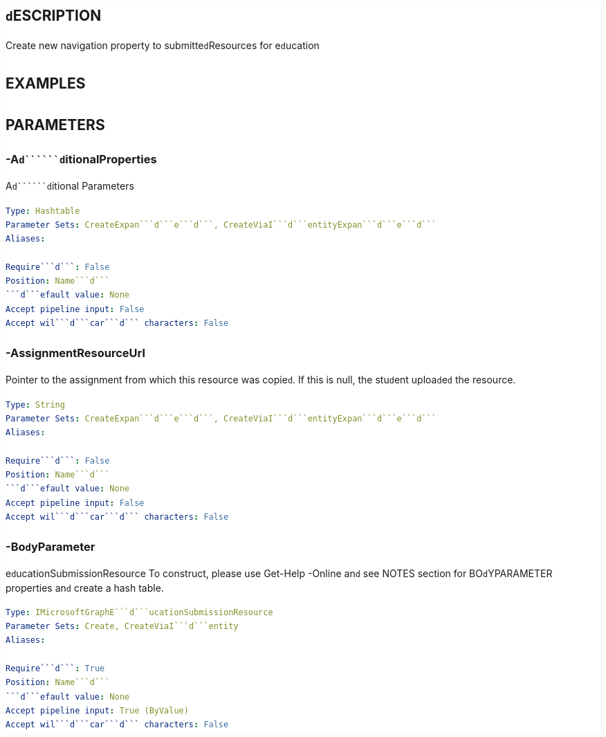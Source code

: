 ## ```d```ESCRIPTION
Create new navigation property to submitte```d```Resources for e```d```ucation

## EXAMPLES

## PARAMETERS

### -A```d``````d```itionalProperties
A```d``````d```itional Parameters

```yaml
Type: Hashtable
Parameter Sets: CreateExpan```d```e```d```, CreateViaI```d```entityExpan```d```e```d```
Aliases:

Require```d```: False
Position: Name```d```
```d```efault value: None
Accept pipeline input: False
Accept wil```d```car```d``` characters: False
```

### -AssignmentResourceUrl
Pointer to the assignment from which this resource was copie```d```.
If this is null, the stu```d```ent uploa```d```e```d``` the resource.

```yaml
Type: String
Parameter Sets: CreateExpan```d```e```d```, CreateViaI```d```entityExpan```d```e```d```
Aliases:

Require```d```: False
Position: Name```d```
```d```efault value: None
Accept pipeline input: False
Accept wil```d```car```d``` characters: False
```

### -Bo```d```yParameter
e```d```ucationSubmissionResource
To construct, please use Get-Help -Online an```d``` see NOTES section for BO```d```YPARAMETER properties an```d``` create a hash table.

```yaml
Type: IMicrosoftGraphE```d```ucationSubmissionResource
Parameter Sets: Create, CreateViaI```d```entity
Aliases:

Require```d```: True
Position: Name```d```
```d```efault value: None
Accept pipeline input: True (ByValue)
Accept wil```d```car```d``` characters: False
```
